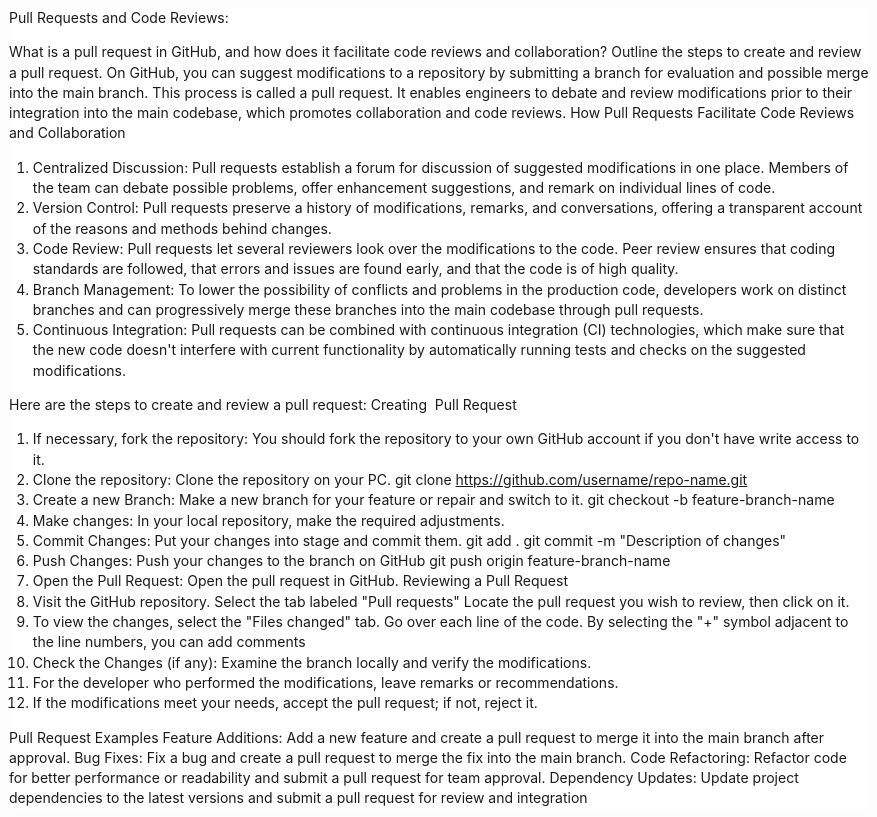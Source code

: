 
Pull Requests and Code Reviews:

What is a pull request in GitHub, and how does it facilitate code reviews and collaboration? Outline the steps to create and review a pull request.
On GitHub, you can suggest modifications to a repository by submitting a branch for evaluation and possible merge into the main branch. This process is called a pull request. It enables engineers to debate and review modifications prior to their integration into the main codebase, which promotes collaboration and code reviews.
How Pull Requests Facilitate Code Reviews and Collaboration
1. Centralized Discussion: Pull requests establish a forum for discussion of suggested modifications in one place. Members of the team can debate possible problems, offer enhancement suggestions, and remark on individual lines of code.
2. Version Control: Pull requests preserve a history of modifications, remarks, and conversations, offering a transparent account of the reasons and methods behind changes.
3. Code Review: Pull requests let several reviewers look over the modifications to the code. Peer review ensures that coding standards are followed, that errors and issues are found early, and that the code is of high quality.
4. Branch Management: To lower the possibility of conflicts and problems in the production code, developers work on distinct branches and can progressively merge these branches into the main codebase through pull requests.
5. Continuous Integration: Pull requests can be combined with continuous integration (CI) technologies, which make sure that the new code doesn't interfere with current functionality by automatically running tests and checks on the suggested modifications.

Here are the steps to create and review a pull request:
Creating  Pull Request
1. If necessary, fork the repository: You should fork the repository to your own GitHub account if you don't have write access to it.
2. Clone the repository: Clone the repository on your PC.
git clone https://github.com/username/repo-name.git
3. Create a new Branch: Make a new branch for your feature or repair and switch to it. 
git checkout -b feature-branch-name
4. Make changes: In your local repository, make the required adjustments.
5. Commit Changes: Put your changes into stage and commit them.
git add .
git commit -m "Description of changes"
6. Push Changes: Push your changes to the branch on GitHub
git push origin feature-branch-name
7. Open the Pull Request: Open the pull request in GitHub.
      Reviewing a Pull Request
1. Visit the GitHub repository. Select the tab labeled "Pull requests" Locate the pull request you wish to review, then click on it.
2. To view the changes, select the "Files changed" tab. Go over each line of the code. By selecting the "+" symbol adjacent to the line numbers, you can add comments
3. Check the Changes (if any): Examine the branch locally and verify the modifications.
4. For the developer who performed the modifications, leave remarks or recommendations.
5. If the modifications meet your needs, accept the pull request; if not, reject it.

Pull Request Examples
Feature Additions: Add a new feature and create a pull request to merge it into the main branch after approval.
Bug Fixes: Fix a bug and create a pull request to merge the fix into the main branch.
Code Refactoring: Refactor code for better performance or readability and submit a pull request for team approval.
Dependency Updates: Update project dependencies to the latest versions and submit a pull request for review and integration
